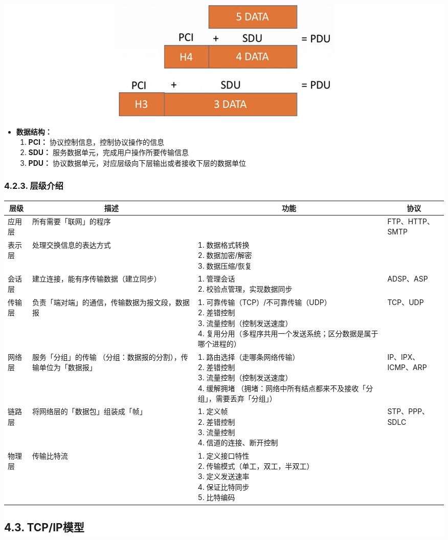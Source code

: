 <p style="text-align:center;"><img src="../../image/internet/dataRelation.jpg" width="50%" align="middle" /></p>

- **数据结构：**
    1. **PCI：** 协议控制信息，控制协议操作的信息
    2. **SDU：** 服务数据单元，完成用户操作所要传输信息
    3. **PDU：** 协议数据单元，对应层级向下层输出或者接收下层的数据单位

### 4.2.3. 层级介绍


<center>

| 层级   | 描述                                                            | 功能                                                                                                                                                               | 协议               |
| ------ | --------------------------------------------------------------- | ------------------------------------------------------------------------------------------------------------------------------------------------------------------ | ------------------ |
| 应用层 | 所有需要「联网」的程序                                          |                                                                                                                                                                    | FTP、HTTP、SMTP    |
| 表示层 | 处理交换信息的表达方式                                          | 1. 数据格式转换 </br> 2. 数据加密/解密 </br> 3. 数据压缩/恢复                                                                                                      |                    |
| 会话层 | 建立连接，能有序传输数据（建立同步）                            | 1. 管理会话 </br> 2. 校验点管理，实现数据同步                                                                                                                      | ADSP、ASP          |
| 传输层 | 负责「端对端」的通信，传输数据为报文段，数据报                  | 1. 可靠传输（TCP）/不可靠传输（UDP） </br> 2. 差错控制 </br> 3. 流量控制（控制发送速度） </br> 4. 复用分用（多程序共用一个发送系统；区分数据是属于哪个进程的）     | TCP、UDP           |
| 网络层 | 服务「分组」的传输 （分组：数据报的分割），传输单位为「数据报」 | 1. 路由选择（走哪条网络传输） </br> 2. 差错控制 </br> 3. 流量控制（控制发送速度） </br> 4. 缓解拥堵 （拥堵：网络中所有结点都来不及接收「分组」，需要丢弃「分组」） | IP、IPX、ICMP、ARP |
| 链路层 | 将网络层的「数据包」组装成「帧」                                | 1. 定义帧 </br> 2. 差错控制 </br> 3. 流量控制 </br> 4. 信道的连接、断开控制                                                                                        | STP、PPP、SDLC     |
| 物理层 | 传输比特流                                                      | 1. 定义接口特性 </br> 2. 传输模式（单工，双工，半双工）        </br> 3.  定义发送速率 </br> 4. 保证比特同步 </br> 5. 比特编码                                      |                    |


</center>


## 4.3. TCP/IP模型
